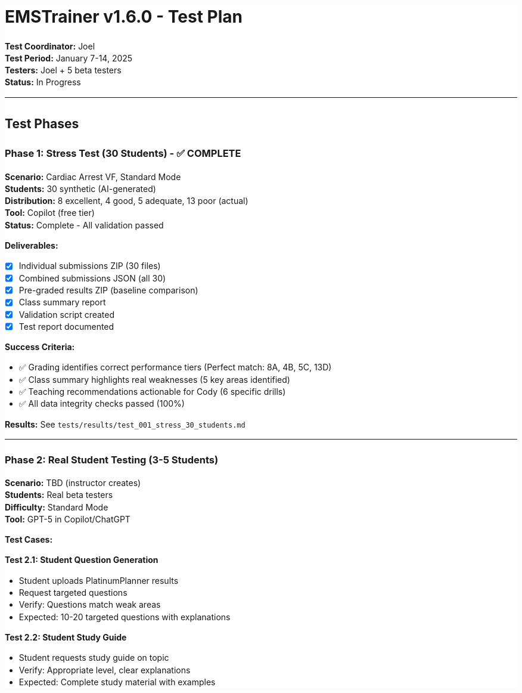 # EMSTrainer v1.6.0 - Test Plan

**Test Coordinator:** Joel  
**Test Period:** January 7-14, 2025  
**Testers:** Joel + 5 beta testers  
**Status:** In Progress

---

## Test Phases

### Phase 1: Stress Test (30 Students) - ✅ COMPLETE
**Scenario:** Cardiac Arrest VF, Standard Mode  
**Students:** 30 synthetic (AI-generated)  
**Distribution:** 8 excellent, 4 good, 5 adequate, 13 poor (actual)  
**Tool:** Copilot (free tier)  
**Status:** Complete - All validation passed

**Deliverables:**
- [x] Individual submissions ZIP (30 files)
- [x] Combined submissions JSON (all 30)
- [x] Pre-graded results ZIP (baseline comparison)
- [x] Class summary report
- [x] Validation script created
- [x] Test report documented

**Success Criteria:**
- ✅ Grading identifies correct performance tiers (Perfect match: 8A, 4B, 5C, 13D)
- ✅ Class summary highlights real weaknesses (5 key areas identified)
- ✅ Teaching recommendations actionable for Cody (6 specific drills)
- ✅ All data integrity checks passed (100%)

**Results:** See `tests/results/test_001_stress_30_students.md`

---

### Phase 2: Real Student Testing (3-5 Students)
**Scenario:** TBD (instructor creates)  
**Students:** Real beta testers  
**Difficulty:** Standard Mode  
**Tool:** GPT-5 in Copilot/ChatGPT

**Test Cases:**

**Test 2.1: Student Question Generation**
- Student uploads PlatinumPlanner results
- Request targeted questions
- Verify: Questions match weak areas
- Expected: 10-20 targeted questions with explanations

**Test 2.2: Student Study Guide**
- Student requests study guide on topic
- Verify: Appropriate level, clear explanations
- Expected: Complete study material with examples
